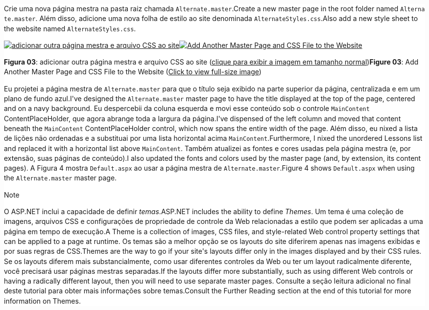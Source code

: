 <span data-ttu-id="afd6e-169">Crie uma nova página mestra na pasta raiz chamada `Alternate.master`.</span><span class="sxs-lookup"><span data-stu-id="afd6e-169">Create a new master page in the root folder named `Alternate.master`.</span></span> <span data-ttu-id="afd6e-170">Além disso, adicione uma nova folha de estilo ao site denominada `AlternateStyles.css`.</span><span class="sxs-lookup"><span data-stu-id="afd6e-170">Also add a new style sheet to the website named `AlternateStyles.css`.</span></span>

<span data-ttu-id="afd6e-171">[![adicionar outra página mestra e arquivo CSS ao site](specifying-the-master-page-programmatically-vb/_static/image8.png)](specifying-the-master-page-programmatically-vb/_static/image7.png)</span><span class="sxs-lookup"><span data-stu-id="afd6e-171">[![Add Another Master Page and CSS File to the Website](specifying-the-master-page-programmatically-vb/_static/image8.png)](specifying-the-master-page-programmatically-vb/_static/image7.png)</span></span>

<span data-ttu-id="afd6e-172">**Figura 03**: adicionar outra página mestra e arquivo CSS ao site ([clique para exibir a imagem em tamanho normal](specifying-the-master-page-programmatically-vb/_static/image9.png))</span><span class="sxs-lookup"><span data-stu-id="afd6e-172">**Figure 03**: Add Another Master Page and CSS File to the Website  ([Click to view full-size image](specifying-the-master-page-programmatically-vb/_static/image9.png))</span></span>

<span data-ttu-id="afd6e-173">Eu projetei a página mestra de `Alternate.master` para que o título seja exibido na parte superior da página, centralizada e em um plano de fundo azul.</span><span class="sxs-lookup"><span data-stu-id="afd6e-173">I've designed the `Alternate.master` master page to have the title displayed at the top of the page, centered and on a navy background.</span></span> <span data-ttu-id="afd6e-174">Eu despercebii da coluna esquerda e movi esse conteúdo sob o controle `MainContent` ContentPlaceHolder, que agora abrange toda a largura da página.</span><span class="sxs-lookup"><span data-stu-id="afd6e-174">I've dispensed of the left column and moved that content beneath the `MainContent` ContentPlaceHolder control, which now spans the entire width of the page.</span></span> <span data-ttu-id="afd6e-175">Além disso, eu nixed a lista de lições não ordenadas e a substituai por uma lista horizontal acima `MainContent`.</span><span class="sxs-lookup"><span data-stu-id="afd6e-175">Furthermore, I nixed the unordered Lessons list and replaced it with a horizontal list above `MainContent`.</span></span> <span data-ttu-id="afd6e-176">Também atualizei as fontes e cores usadas pela página mestra (e, por extensão, suas páginas de conteúdo).</span><span class="sxs-lookup"><span data-stu-id="afd6e-176">I also updated the fonts and colors used by the master page (and, by extension, its content pages).</span></span> <span data-ttu-id="afd6e-177">A Figura 4 mostra `Default.aspx` ao usar a página mestra de `Alternate.master`.</span><span class="sxs-lookup"><span data-stu-id="afd6e-177">Figure 4 shows `Default.aspx` when using the `Alternate.master` master page.</span></span>

> [!NOTE]
> <span data-ttu-id="afd6e-178">O ASP.NET inclui a capacidade de definir *temas*.</span><span class="sxs-lookup"><span data-stu-id="afd6e-178">ASP.NET includes the ability to define *Themes*.</span></span> <span data-ttu-id="afd6e-179">Um tema é uma coleção de imagens, arquivos CSS e configurações de propriedade de controle da Web relacionadas a estilo que podem ser aplicadas a uma página em tempo de execução.</span><span class="sxs-lookup"><span data-stu-id="afd6e-179">A Theme is a collection of images, CSS files, and style-related Web control property settings that can be applied to a page at runtime.</span></span> <span data-ttu-id="afd6e-180">Os temas são a melhor opção se os layouts do site diferirem apenas nas imagens exibidas e por suas regras de CSS.</span><span class="sxs-lookup"><span data-stu-id="afd6e-180">Themes are the way to go if your site's layouts differ only in the images displayed and by their CSS rules.</span></span> <span data-ttu-id="afd6e-181">Se os layouts diferem mais substancialmente, como usar diferentes controles da Web ou ter um layout radicalmente diferente, você precisará usar páginas mestras separadas.</span><span class="sxs-lookup"><span data-stu-id="afd6e-181">If the layouts differ more substantially, such as using different Web controls or having a radically different layout, then you will need to use separate master pages.</span></span> <span data-ttu-id="afd6e-182">Consulte a seção leitura adicional no final deste tutorial para obter mais informações sobre temas.</span><span class="sxs-lookup"><span data-stu-id="afd6e-182">Consult the Further Reading section at the end of this tutorial for more information on Themes.</span></span>
